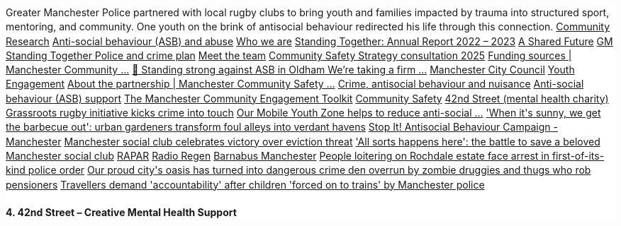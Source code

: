 Greater Manchester Police partnered with local rugby clubs to bring youth and families impacted by trauma into structured sport, mentoring, and community. One youth on the brink of antisocial behaviour redirected his life through this connection. [Community Research](https://wearetheagency.co/community-research) [Anti\-social behaviour \(ASB\) and abuse](https://www.mcchousingservices.co.uk/your-neighbourhood/anti-social-behaviour-asb-and-abuse/) [Who we are](https://www.resolveuk.org.uk/about/who-we-are) [Standing Together: Annual Report 2022 – 2023](https://www.greatermanchester-ca.gov.uk/media/8458/standing-together-annual-report-april-2022-to-march-2023.pdf) [A Shared Future](https://www.greatermanchester-ca.gov.uk/media/1170/preventing-hateful-extremism-and-promoting-social-cohesion-report.pdf) [GM Standing Together Police and crime plan](https://www.greatermanchester-ca.gov.uk/media/5892/gmca-police-and-crime-plan.pdf) [Meet the team](https://manchestercommunitycentral.org/who-we-are/meet-team) [Community Safety Strategy consultation 2025](https://manchestercommunitycentral.org/news/community-safety-strategy-consultation-2025) [Funding sources | Manchester Community \.\.\.](https://manchestercommunitycentral.org/funding-sources) [🚨 Standing strong against ASB in Oldham We’re taking a firm \.\.\.](https://www.facebook.com/FirstChoiceHomesOldham/videos/-standing-strong-against-asb-in-oldhamwere-taking-a-firm-stance-on-anti-social-b/762335272890526/) [Manchester City Council](https://www.facebook.com/photo.php?fbid=1160846119408346&id=100064489072530&set=a.301828928643407) [Youth Engagement](https://manchesteryounglives.org.uk/youth-engagement/) [About the partnership | Manchester Community Safety \.\.\.](https://www.manchester.gov.uk/info/200030/crime_antisocial_behaviour_and_nuisance/720/manchester_community_safety_partnership) [Crime, antisocial behaviour and nuisance](https://www.manchester.gov.uk/crime) [Anti\-social behaviour \(ASB\) support](https://www.manchester.gov.uk/info/200030/crime_antisocial_behaviour_and_nuisance/4965/anti-social_behaviour_asb_support) [The Manchester Community Engagement Toolkit](https://www.northerncanceralliance.nhs.uk/wp-content/uploads/2018/11/ManchesterCommunityEngagementToolkit.pdf) [Community Safety](https://manchestercommunitycentral.org/policy-and-influence/current-projects-and-networks/community-safety) [42nd Street \(mental health charity\)](https://en.wikipedia.org/wiki/42nd_Street_%28mental_health_charity%29) [Grassroots rugby initiative kicks crime into touch](https://www.gmp.police.uk/news/greater-manchester/news/news/2025/march/grassroots-rugby-initiative-kicks-crime-into-touch/) [Our Mobile Youth Zone helps to reduce anti\-social \.\.\.](https://foundation92.co.uk/participation-community-engagement/our-mobile-youth-zone-helps-to-reduce-anti-social-behaviour-provides-support-to-young-people-across-greater-manchester/) ['When it's sunny, we get the barbecue out': urban gardeners transform foul alleys into verdant havens](https://www.theguardian.com/environment/article/2024/aug/12/when-its-sunny-we-get-the-barbecue-out-urban-gardeners-transform-foul-alleys-into-verdant-havens) [Stop It\! Antisocial Behaviour Campaign \- Manchester](https://cityco.com/stop-it/) [Manchester social club celebrates victory over eviction threat](https://www.theguardian.com/uk-news/2024/nov/27/manchester-social-club-celebrates-victory-over-eviction-threat) ['All sorts happens here': the battle to save a beloved Manchester social club](https://www.theguardian.com/society/2024/sep/19/all-sorts-happens-here-the-battle-to-save-a-beloved-manchester-social-club) [RAPAR](https://en.wikipedia.org/wiki/RAPAR) [Radio Regen](https://en.wikipedia.org/wiki/Radio_Regen) [Barnabus Manchester](https://en.wikipedia.org/wiki/Barnabus_Manchester) [People loitering on Rochdale estate face arrest in first\-of\-its\-kind police order](https://www.theguardian.com/uk-news/2024/nov/05/people-loitering-rochdale-freehold-estate-arrest-police-order-greater-manchester) [Our proud city's oasis has turned into dangerous crime den overrun by zombie druggies and thugs who rob pensioners](https://www.thesun.ie/news/15700803/zombie-drugs-manchester-piccadilly-gardens/) [Travellers demand 'accountability' after children 'forced on to trains' by Manchester police](https://www.theguardian.com/uk-news/2024/nov/26/gypsy-traveller-children-forced-on-trains-police-manchester-dispersal-notice)

#### 4. **42nd Street – Creative Mental Health Support**